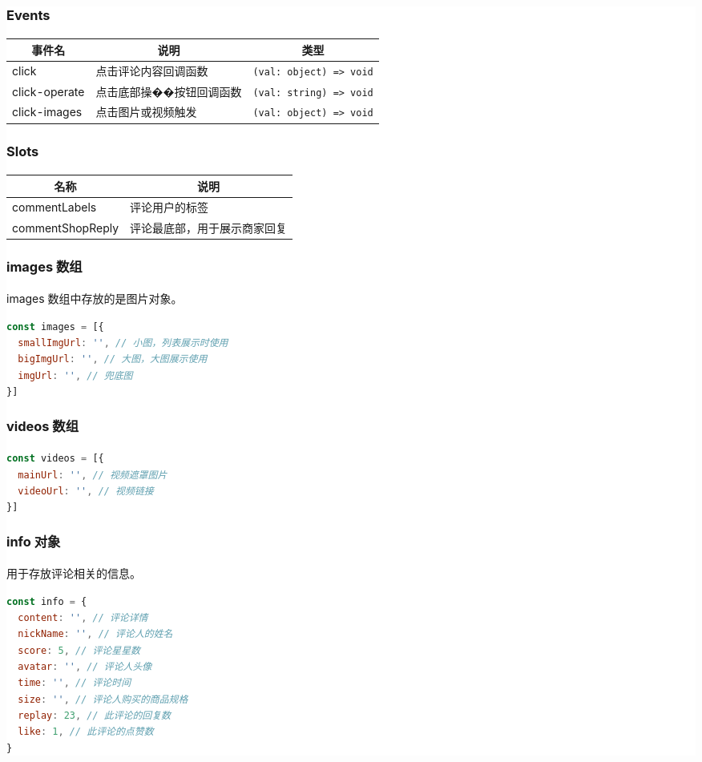 ### Events

| 事件名 | 说明 | 类型 |
|------|------|------|
| click | 点击评论内容回调函数 | `(val: object) => void` |
| click-operate | 点击底部操��按钮回调函数 | `(val: string) => void` |
| click-images | 点击图片或视频触发 | `(val: object) => void` |

### Slots

| 名称 | 说明 |
|------|------|
| commentLabels | 评论用户的标签 |
| commentShopReply | 评论最底部，用于展示商家回复 |

### images 数组

images 数组中存放的是图片对象。

```javascript
const images = [{
  smallImgUrl: '', // 小图，列表展示时使用
  bigImgUrl: '', // 大图，大图展示使用
  imgUrl: '', // 兜底图
}]
```

### videos 数组

```javascript
const videos = [{
  mainUrl: '', // 视频遮罩图片
  videoUrl: '', // 视频链接
}]
```

### info 对象

用于存放评论相关的信息。

```javascript
const info = {
  content: '', // 评论详情
  nickName: '', // 评论人的姓名
  score: 5, // 评论星星数
  avatar: '', // 评论人头像
  time: '', // 评论时间
  size: '', // 评论人购买的商品规格
  replay: 23, // 此评论的回复数
  like: 1, // 此评论的点赞数
}
```
